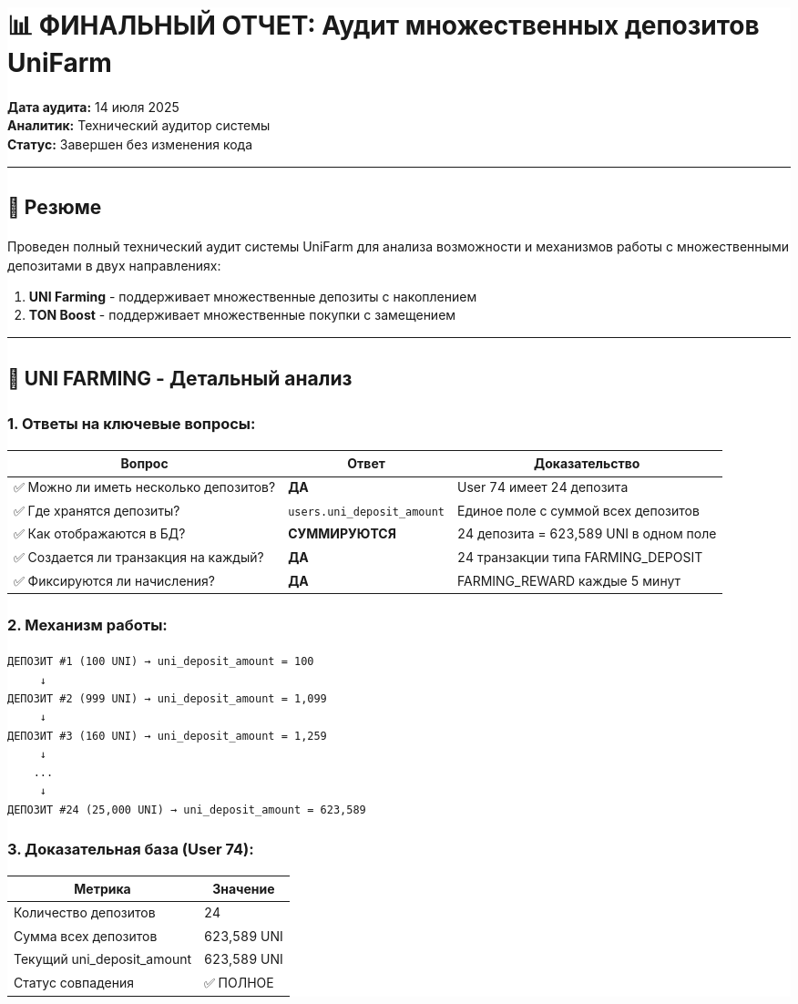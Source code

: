 # 📊 ФИНАЛЬНЫЙ ОТЧЕТ: Аудит множественных депозитов UniFarm

**Дата аудита:** 14 июля 2025  
**Аналитик:** Технический аудитор системы  
**Статус:** Завершен без изменения кода  

---

## 📌 Резюме

Проведен полный технический аудит системы UniFarm для анализа возможности и механизмов работы с множественными депозитами в двух направлениях:
1. **UNI Farming** - поддерживает множественные депозиты с накоплением
2. **TON Boost** - поддерживает множественные покупки с замещением

---

## 🔵 UNI FARMING - Детальный анализ

### 1. Ответы на ключевые вопросы:

| Вопрос | Ответ | Доказательство |
|--------|-------|----------------|
| ✅ Можно ли иметь несколько депозитов? | **ДА** | User 74 имеет 24 депозита |
| ✅ Где хранятся депозиты? | `users.uni_deposit_amount` | Единое поле с суммой всех депозитов |
| ✅ Как отображаются в БД? | **СУММИРУЮТСЯ** | 24 депозита = 623,589 UNI в одном поле |
| ✅ Создается ли транзакция на каждый? | **ДА** | 24 транзакции типа FARMING_DEPOSIT |
| ✅ Фиксируются ли начисления? | **ДА** | FARMING_REWARD каждые 5 минут |

### 2. Механизм работы:

```
ДЕПОЗИТ #1 (100 UNI) → uni_deposit_amount = 100
     ↓
ДЕПОЗИТ #2 (999 UNI) → uni_deposit_amount = 1,099
     ↓
ДЕПОЗИТ #3 (160 UNI) → uni_deposit_amount = 1,259
     ↓
    ...
     ↓
ДЕПОЗИТ #24 (25,000 UNI) → uni_deposit_amount = 623,589
```

### 3. Доказательная база (User 74):

| Метрика | Значение |
|---------|----------|
| Количество депозитов | 24 |
| Сумма всех депозитов | 623,589 UNI |
| Текущий uni_deposit_amount | 623,589 UNI |
| Статус совпадения | ✅ ПОЛНОЕ |
